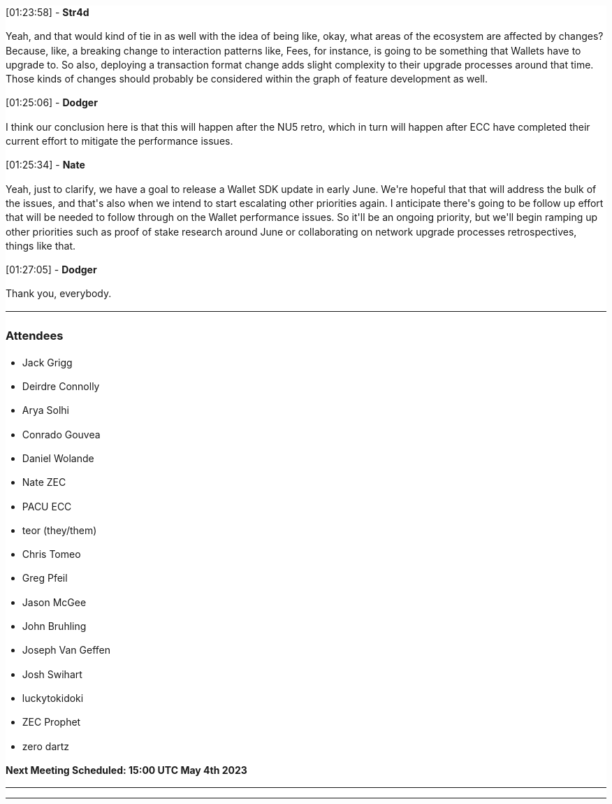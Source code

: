 [01:23:58] - **Str4d**

Yeah, and that would kind of tie in as well with the idea of being like, okay, what areas of the ecosystem are affected by changes? Because, like, a breaking change to interaction patterns like, Fees, for instance, is going to be something that Wallets have to upgrade to. So also, deploying a transaction format change adds slight complexity to their upgrade processes around that time. Those kinds of changes should probably be considered within the graph of feature development as well.

[01:25:06] - **Dodger**

I think our conclusion here is that this will happen after the NU5 retro, which in turn will happen after ECC have completed their current effort to mitigate the performance issues.

[01:25:34] - **Nate**

Yeah, just to clarify, we have a goal to release a Wallet SDK update in early June. We're hopeful that that will address the bulk of the issues, and that's also when we intend to start escalating other priorities again. I anticipate there's going to be follow up effort that will be needed to follow through on the Wallet performance issues. So it'll be an ongoing priority, but we'll begin ramping up other priorities such as proof of stake research around June or collaborating on network upgrade processes retrospectives, things like that.

[01:27:05] - **Dodger**

Thank you, everybody.


_____

### Attendees


+ Jack Grigg

+ Deirdre Connolly

+ Arya Solhi

+ Conrado Gouvea

+ Daniel Wolande

+ Nate ZEC

+ PACU ECC

+ teor (they/them)

+ Chris Tomeo

+ Greg Pfeil

+ Jason McGee

+ John Bruhling

+ Joseph Van Geffen

+ Josh Swihart

+ luckytokidoki

+ ZEC Prophet

+ zero dartz


**Next Meeting Scheduled: 15:00 UTC May 4th 2023**


___
___

